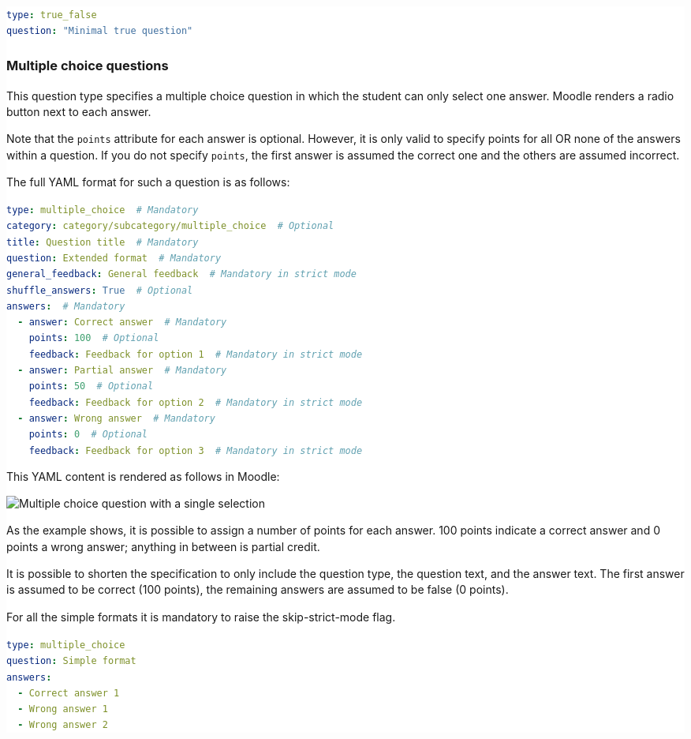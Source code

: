 ```yaml
type: true_false
question: "Minimal true question"
```

### Multiple choice questions

This question type specifies a multiple choice question in which the student can only select one answer.
Moodle renders a radio button next to each answer.

Note that the `points` attribute for each answer is optional.
However, it is only valid to specify points for all OR none of the answers within a question.
If you do not specify `points`, the first answer is assumed the correct one and the others are assumed incorrect.

The full YAML format for such a question is as follows:

```yaml
type: multiple_choice  # Mandatory
category: category/subcategory/multiple_choice  # Optional
title: Question title  # Mandatory
question: Extended format  # Mandatory
general_feedback: General feedback  # Mandatory in strict mode
shuffle_answers: True  # Optional
answers:  # Mandatory
  - answer: Correct answer  # Mandatory
    points: 100  # Optional
    feedback: Feedback for option 1  # Mandatory in strict mode
  - answer: Partial answer  # Mandatory
    points: 50  # Optional
    feedback: Feedback for option 2  # Mandatory in strict mode
  - answer: Wrong answer  # Mandatory
    points: 0  # Optional
    feedback: Feedback for option 3  # Mandatory in strict mode
```

This YAML content is rendered as follows in Moodle:

![Multiple choice question with a single selection](assets/multiple-choice.png)

As the example shows, it is possible to assign a number of points for each answer.
100 points indicate a correct answer and 0 points a wrong answer; anything in between is partial credit.

It is possible to shorten the specification to only include the question type, the question text, and the answer text.
The first answer is assumed to be correct (100 points), the remaining answers are assumed to be false (0 points).

For all the simple formats it is mandatory to raise the skip-strict-mode flag.

```yaml
type: multiple_choice
question: Simple format
answers:
  - Correct answer 1
  - Wrong answer 1
  - Wrong answer 2
```
